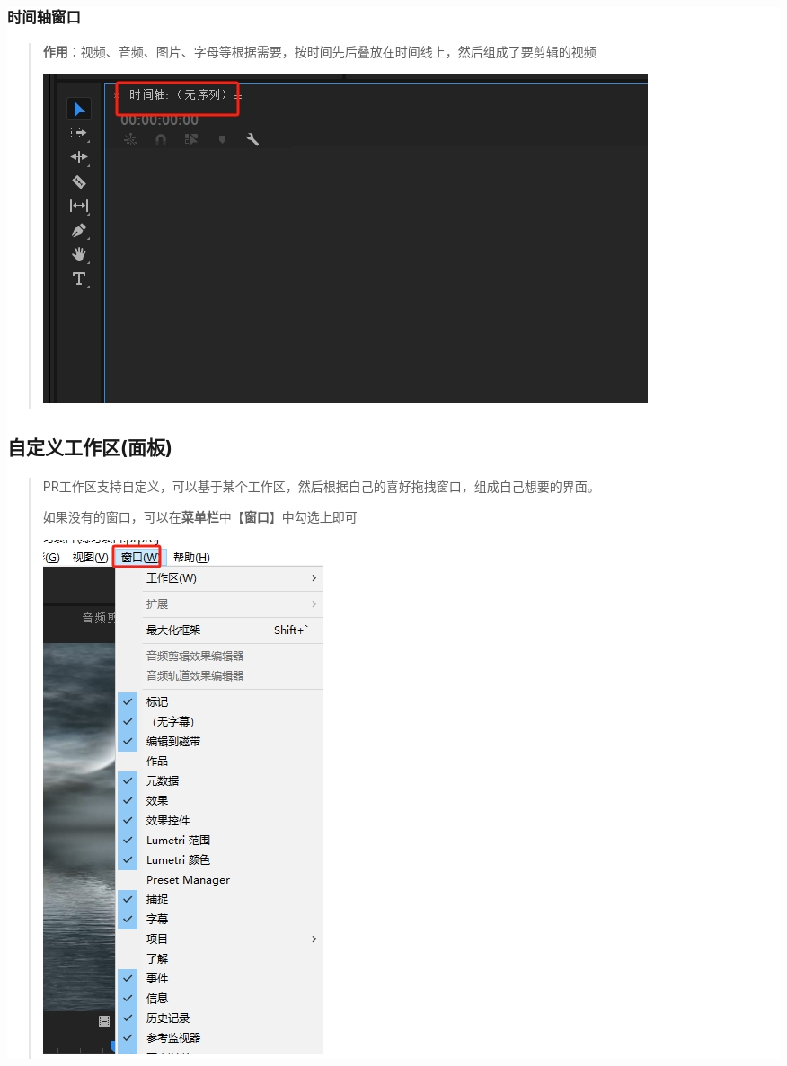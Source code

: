

### 时间轴窗口

> **作用**：视频、音频、图片、字母等根据需要，按时间先后叠放在时间线上，然后组成了要剪辑的视频
>
> ![](img/微信截图_20231119003604.png)



## 自定义工作区(面板)

> PR工作区支持自定义，可以基于某个工作区，然后根据自己的喜好拖拽窗口，组成自己想要的界面。
>
> 如果没有的窗口，可以在**菜单栏**中【**窗口**】中勾选上即可
>
> ![](img/微信截图_20231119010155.png)